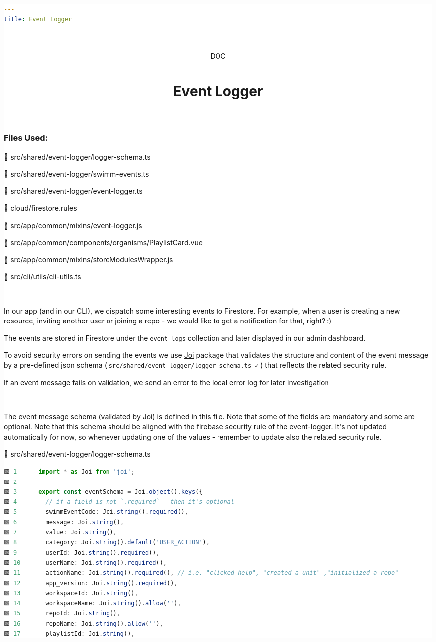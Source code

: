 ```yaml
---
title: Event Logger
---
```


<div align="center">    <br/>    <div>DOC</div>    <h1>Event Logger</h1>    <br/>  </div>

### Files Used:
📄 src/shared/event-logger/logger-schema.ts

📄 src/shared/event-logger/swimm-events.ts

📄 src/shared/event-logger/event-logger.ts

📄 cloud/firestore.rules

📄 src/app/common/mixins/event-logger.js

📄 src/app/common/components/organisms/PlaylistCard.vue

📄 src/app/common/mixins/storeModulesWrapper.js

📄 src/cli/utils/cli-utils.ts


<br/>

In our app (and in our CLI), we dispatch some interesting events to Firestore. For example, when a user is creating a new resource, inviting another user or joining a repo - we would like to get a notification for that, right? :)

The events are stored in Firestore under the `event_logs` collection and later displayed in our admin dashboard.

To avoid security errors on sending the events we use [Joi](https://joi.dev/) package that validates the structure and content of the event message by a pre-defined json schema ( `src/shared/event-logger/logger-schema.ts ✓` ) that reflects the related security rule.

If an event message fails on validation, we send an error to the local error log for later investigation

<br/>

The event message schema (validated by Joi) is defined in this file. Note that some of the fields are mandatory and some are optional.
Note that this schema should be aligned with the firebase security rule of the event-logger. It's not updated automatically for now, so whenever updating one of the values - remember to update also the related security rule.

<div>    📄 src/shared/event-logger/logger-schema.ts  </div>

```ts
🟩 1      import * as Joi from 'joi';
🟩 2      
🟩 3      export const eventSchema = Joi.object().keys({
🟩 4        // if a field is not `.required` - then it's optional
🟩 5        swimmEventCode: Joi.string().required(),
🟩 6        message: Joi.string(),
🟩 7        value: Joi.string(),
🟩 8        category: Joi.string().default('USER_ACTION'),
🟩 9        userId: Joi.string().required(),
🟩 10       userName: Joi.string().required(),
🟩 11       actionName: Joi.string().required(), // i.e. "clicked help", "created a unit" ,"initialized a repo"
🟩 12       app_version: Joi.string().required(),
🟩 13       workspaceId: Joi.string(),
🟩 14       workspaceName: Joi.string().allow(''),
🟩 15       repoId: Joi.string(),
🟩 16       repoName: Joi.string().allow(''),
🟩 17       playlistId: Joi.string(),
```